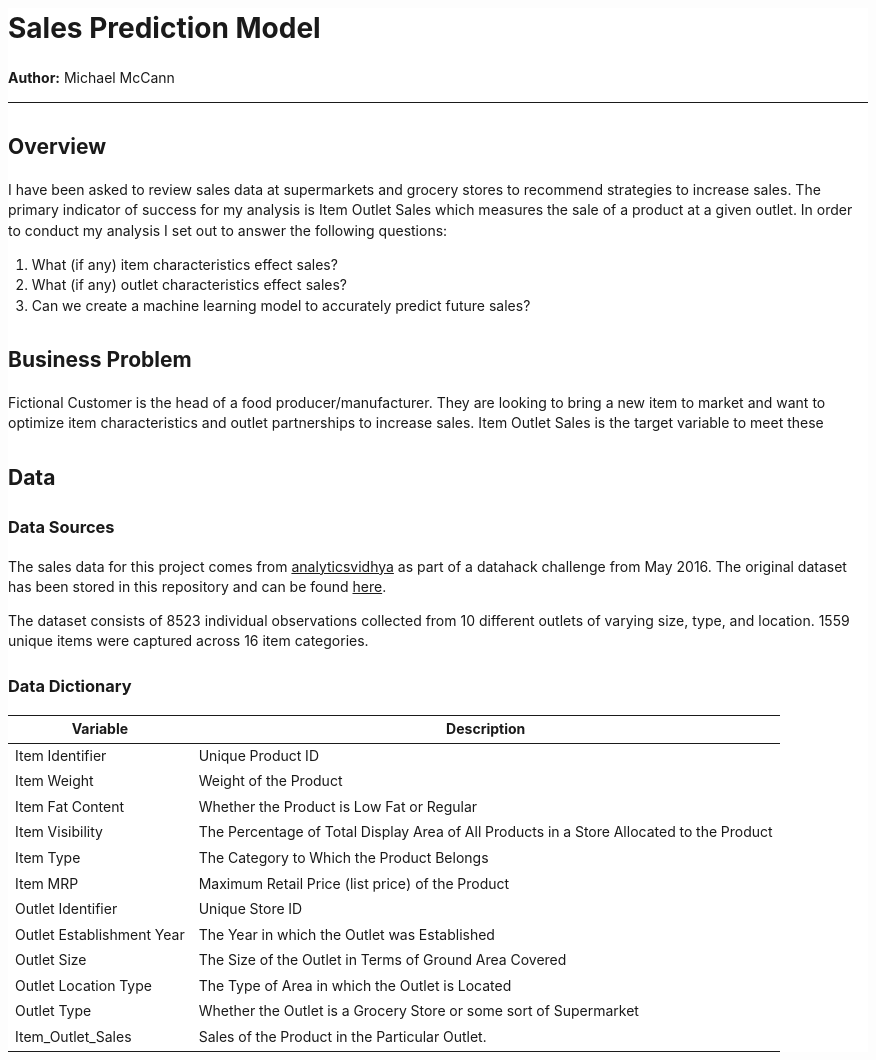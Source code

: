 # **Sales Prediction Model**

**Author:** Michael McCann
___

## Overview
I have been asked to review sales data at supermarkets and grocery stores to recommend strategies to increase sales. The primary indicator of success for my analysis is Item Outlet Sales which measures the sale of a product at a given outlet. In order to conduct my analysis I set out to answer the following questions:
1. What (if any) item characteristics effect sales?
2. What (if any) outlet characteristics effect sales?
3. Can we create a machine learning model to accurately predict future sales? 

## Business Problem
Fictional Customer is the head of a food producer/manufacturer. They are looking to bring a new item to market and want to optimize item characteristics and outlet partnerships to increase sales. Item Outlet Sales is the target variable to meet these 

## Data
### Data Sources
The sales data for this project comes from [analyticsvidhya](https://datahack.analyticsvidhya.com/contest/practice-problem-big-mart-sales-iii/) as part of a datahack challenge from May 2016. The original dataset has been stored in this repository and can be found [here](https://githubusercontent.com/msmccann10/Portfolio/tree/main/Sales-predictions/data). 

The dataset consists of 8523 individual observations collected from 10 different outlets of varying size, type, and location. 1559 unique items were captured across 16 item categories.

### Data Dictionary
| Variable | Description |
| ------   | ----------- |
| Item Identifier | Unique Product ID |
| Item Weight | Weight of the Product |
| Item Fat Content | Whether the Product is Low Fat or Regular |
| Item Visibility | The Percentage of Total Display Area of All Products in a Store Allocated to the Product|
| Item Type | The Category to Which the Product Belongs|
| Item MRP | Maximum Retail Price (list price) of the Product|
| Outlet Identifier | Unique Store ID |
| Outlet Establishment Year | The Year in which the Outlet was Established|
| Outlet Size | The Size of the Outlet in Terms of Ground Area Covered|
| Outlet Location Type | The Type of Area in which the Outlet is Located|
| Outlet Type | Whether the Outlet is a Grocery Store or some sort of Supermarket|
| Item_Outlet_Sales | Sales of the Product in the Particular Outlet.|
